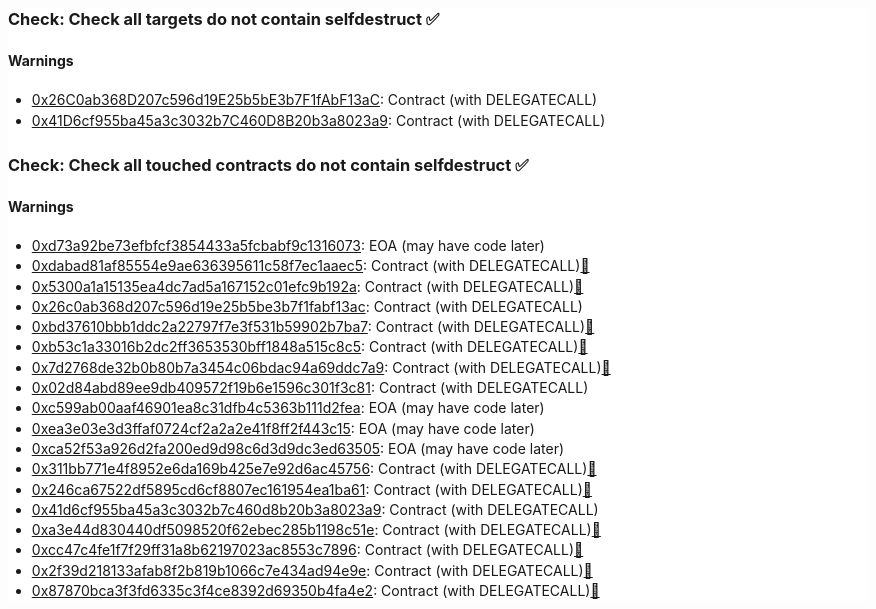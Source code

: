 ### Check: Check all targets do not contain selfdestruct :white_check_mark:

#### Warnings

- [0x26C0ab368D207c596d19E25b5bE3b7F1fAbF13aC](https://etherscan.io/address/0x26C0ab368D207c596d19E25b5bE3b7F1fAbF13aC): Contract (with DELEGATECALL)
- [0x41D6cf955ba45a3c3032b7C460D8B20b3a8023a9](https://etherscan.io/address/0x41D6cf955ba45a3c3032b7C460D8B20b3a8023a9): Contract (with DELEGATECALL)

### Check: Check all touched contracts do not contain selfdestruct :white_check_mark:

#### Warnings

- [0xd73a92be73efbfcf3854433a5fcbabf9c1316073](https://etherscan.io/address/0xd73a92be73efbfcf3854433a5fcbabf9c1316073): EOA (may have code later)
- [0xdabad81af85554e9ae636395611c58f7ec1aaec5](https://etherscan.io/address/0xdabad81af85554e9ae636395611c58f7ec1aaec5): Contract (with DELEGATECALL)[:ghost:](https://github.com/bgd-labs/aave-address-book "GovernanceV3Ethereum.PAYLOADS_CONTROLLER")
- [0x5300a1a15135ea4dc7ad5a167152c01efc9b192a](https://etherscan.io/address/0x5300a1a15135ea4dc7ad5a167152c01efc9b192a): Contract (with DELEGATECALL)[:ghost:](https://github.com/bgd-labs/aave-address-book "AaveV2Ethereum.POOL_ADMIN, AaveV2EthereumAMM.POOL_ADMIN, AaveV3Ethereum.ACL_ADMIN, GovernanceV3Ethereum.EXECUTOR_LVL_1")
- [0x26c0ab368d207c596d19e25b5be3b7f1fabf13ac](https://etherscan.io/address/0x26c0ab368d207c596d19e25b5be3b7f1fabf13ac): Contract (with DELEGATECALL)
- [0xbd37610bbb1ddc2a22797f7e3f531b59902b7ba7](https://etherscan.io/address/0xbd37610bbb1ddc2a22797f7e3f531b59902b7ba7): Contract (with DELEGATECALL)[:ghost:](https://github.com/bgd-labs/aave-address-book "AaveV2Ethereum.RATES_FACTORY")
- [0xb53c1a33016b2dc2ff3653530bff1848a515c8c5](https://etherscan.io/address/0xb53c1a33016b2dc2ff3653530bff1848a515c8c5): Contract (with DELEGATECALL)[:ghost:](https://github.com/bgd-labs/aave-address-book "AaveV2Ethereum.POOL_ADDRESSES_PROVIDER")
- [0x7d2768de32b0b80b7a3454c06bdac94a69ddc7a9](https://etherscan.io/address/0x7d2768de32b0b80b7a3454c06bdac94a69ddc7a9): Contract (with DELEGATECALL)[:ghost:](https://github.com/bgd-labs/aave-address-book "AaveV2Ethereum.POOL")
- [0x02d84abd89ee9db409572f19b6e1596c301f3c81](https://etherscan.io/address/0x02d84abd89ee9db409572f19b6e1596c301f3c81): Contract (with DELEGATECALL)
- [0xc599ab00aaf46901ea8c31dfb4c5363b111d2fea](https://etherscan.io/address/0xc599ab00aaf46901ea8c31dfb4c5363b111d2fea): EOA (may have code later)
- [0xea3e03e3d3ffaf0724cf2a2a2e41f8ff2f443c15](https://etherscan.io/address/0xea3e03e3d3ffaf0724cf2a2a2e41f8ff2f443c15): EOA (may have code later)
- [0xca52f53a926d2fa200ed9d98c6d3d9dc3ed63505](https://etherscan.io/address/0xca52f53a926d2fa200ed9d98c6d3d9dc3ed63505): EOA (may have code later)
- [0x311bb771e4f8952e6da169b425e7e92d6ac45756](https://etherscan.io/address/0x311bb771e4f8952e6da169b425e7e92d6ac45756): Contract (with DELEGATECALL)[:ghost:](https://github.com/bgd-labs/aave-address-book "AaveV2Ethereum.POOL_CONFIGURATOR")
- [0x246ca67522df5895cd6cf8807ec161954ea1ba61](https://etherscan.io/address/0x246ca67522df5895cd6cf8807ec161954ea1ba61): Contract (with DELEGATECALL)[:ghost:](https://github.com/bgd-labs/aave-address-book "AaveV2Ethereum.POOL_CONFIGURATOR_IMPL")
- [0x41d6cf955ba45a3c3032b7c460d8b20b3a8023a9](https://etherscan.io/address/0x41d6cf955ba45a3c3032b7c460d8b20b3a8023a9): Contract (with DELEGATECALL)
- [0xa3e44d830440df5098520f62ebec285b1198c51e](https://etherscan.io/address/0xa3e44d830440df5098520f62ebec285b1198c51e): Contract (with DELEGATECALL)[:ghost:](https://github.com/bgd-labs/aave-address-book "AaveV3Ethereum.CONFIG_ENGINE")
- [0xcc47c4fe1f7f29ff31a8b62197023ac8553c7896](https://etherscan.io/address/0xcc47c4fe1f7f29ff31a8b62197023ac8553c7896): Contract (with DELEGATECALL)[:ghost:](https://github.com/bgd-labs/aave-address-book "AaveV3Ethereum.RATES_FACTORY")
- [0x2f39d218133afab8f2b819b1066c7e434ad94e9e](https://etherscan.io/address/0x2f39d218133afab8f2b819b1066c7e434ad94e9e): Contract (with DELEGATECALL)[:ghost:](https://github.com/bgd-labs/aave-address-book "AaveV3Ethereum.POOL_ADDRESSES_PROVIDER")
- [0x87870bca3f3fd6335c3f4ce8392d69350b4fa4e2](https://etherscan.io/address/0x87870bca3f3fd6335c3f4ce8392d69350b4fa4e2): Contract (with DELEGATECALL)[:ghost:](https://github.com/bgd-labs/aave-address-book "AaveV3Ethereum.POOL")